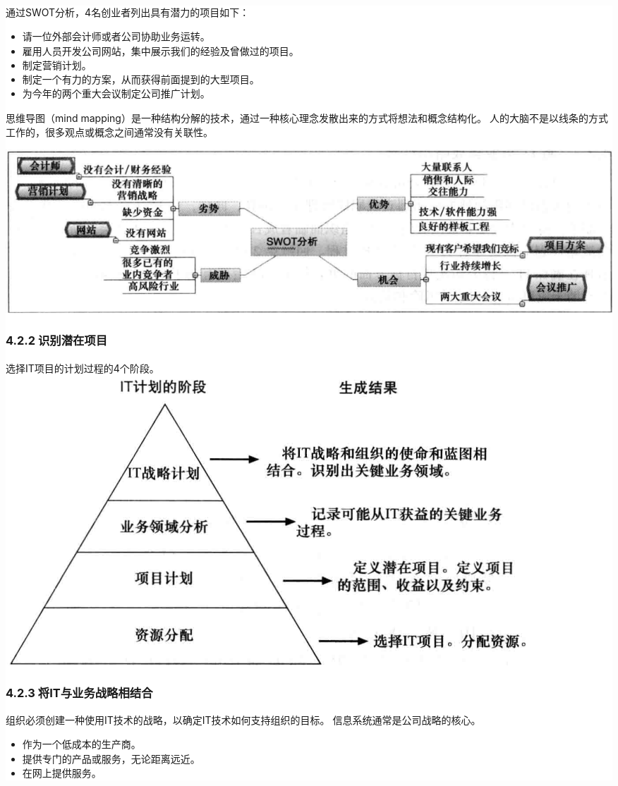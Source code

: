 通过SWOT分析，4名创业者列出具有潜力的项目如下：
- 请一位外部会计师或者公司协助业务运转。
- 雇用人员开发公司网站，集中展示我们的经验及曾做过的项目。
- 制定营销计划。
- 制定一个有力的方案，从而获得前面提到的大型项目。
- 为今年的两个重大会议制定公司推广计划。

思维导图（mind mapping）是一种结构分解的技术，通过一种核心理念发散出来的方式将想法和概念结构化。
人的大脑不是以线条的方式工作的，很多观点或概念之间通常没有关联性。

![1666626086712](image/第4章项目综合管理/1666626086712.png)

### 4.2.2 识别潜在项目
选择IT项目的计划过程的4个阶段。
![1666626141887](image/第4章项目综合管理/1666626141887.png)

### 4.2.3 将IT与业务战略相结合
组织必须创建一种使用IT技术的战略，以确定IT技术如何支持组织的目标。
信息系统通常是公司战略的核心。
- 作为一个低成本的生产商。
- 提供专门的产品或服务，无论距离远近。
- 在网上提供服务。
